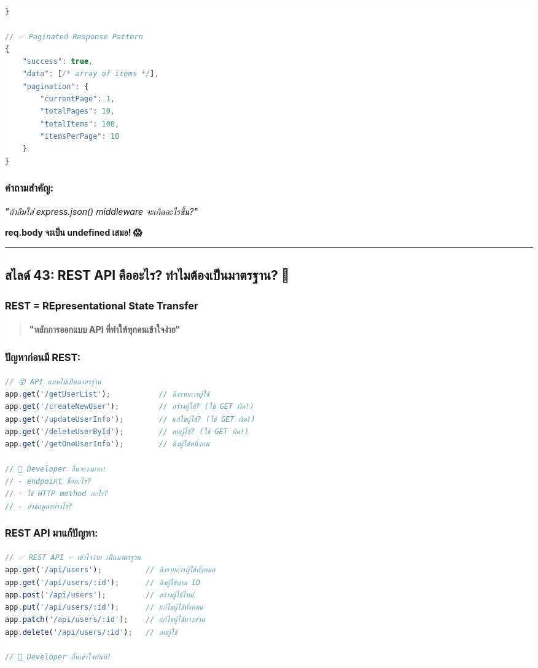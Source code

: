 ```javascript
}

// ✅ Paginated Response Pattern
{
    "success": true,
    "data": [/* array of items */],
    "pagination": {
        "currentPage": 1,
        "totalPages": 10,
        "totalItems": 100,
        "itemsPerPage": 10
    }
}
```

### **คำถามสำคัญ:**
*"ถ้าลืมใส่ express.json() middleware จะเกิดอะไรขึ้น?"*

**req.body จะเป็น undefined เสมอ! 😱**

---

## สไลด์ 43: REST API คืออะไร? ทำไมต้องเป็นมาตรฐาน? 🔌

### **REST = REpresentational State Transfer**
> **"หลักการออกแบบ API ที่ทำให้ทุกคนเข้าใจง่าย"**

### **ปัญหาก่อนมี REST:**
```javascript
// 😵 API แบบไม่เป็นมาตรฐาน
app.get('/getUserList');           // ดึงรายการผู้ใช้
app.get('/createNewUser');         // สร้างผู้ใช้? (ใช้ GET ผิด!)
app.get('/updateUserInfo');        // แก้ไขผู้ใช้? (ใช้ GET ผิด!)
app.get('/deleteUserById');        // ลบผู้ใช้? (ใช้ GET ผิด!)
app.get('/getOneUserInfo');        // ดึงผู้ใช้หนึ่งคน

// 🤔 Developer อื่นจะงงมาก:
// - endpoint ชื่ออะไร?
// - ใช้ HTTP method อะไร?
// - ส่งข้อมูลอย่างไร?
```

### **REST API มาแก้ปัญหา:**
```javascript
// ✅ REST API - เข้าใจง่าย เป็นมาตรฐาน
app.get('/api/users');          // ดึงรายการผู้ใช้ทั้งหมด
app.get('/api/users/:id');      // ดึงผู้ใช้ตาม ID
app.post('/api/users');         // สร้างผู้ใช้ใหม่
app.put('/api/users/:id');      // แก้ไขผู้ใช้ทั้งหมด
app.patch('/api/users/:id');    // แก้ไขผู้ใช้บางส่วน
app.delete('/api/users/:id');   // ลบผู้ใช้

// 🎉 Developer อื่นเข้าใจทันที!
```

